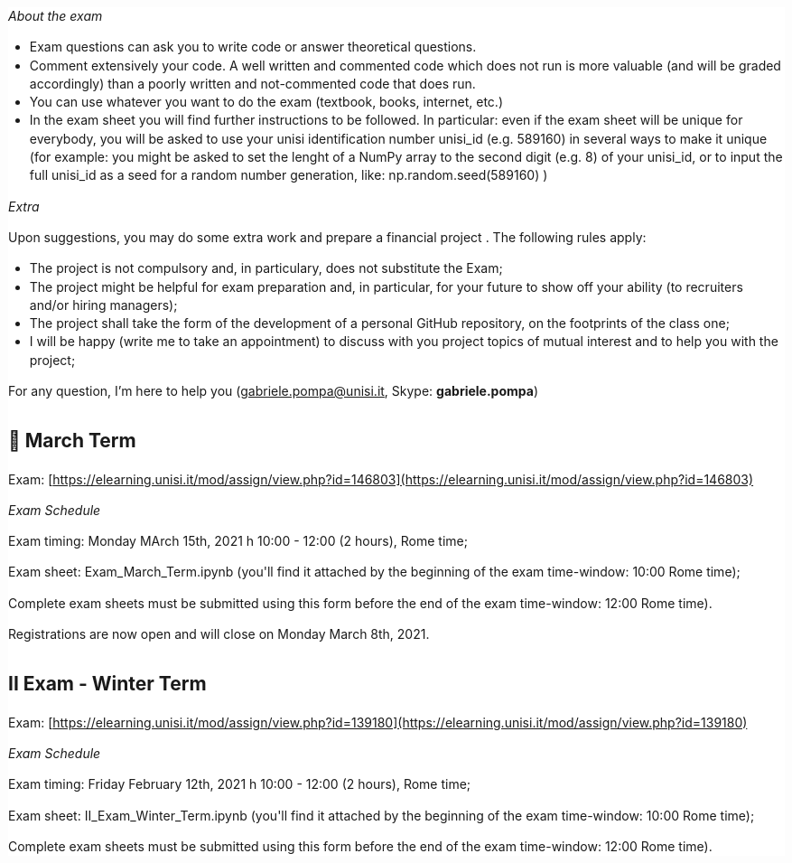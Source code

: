 _About the exam_

- Exam questions can ask you to write code or answer theoretical questions.
- Comment extensively your code. A well written and commented code which does not run is more valuable (and will be graded accordingly) than a poorly written and not-commented code that does run. 
- You can use whatever you want to do the exam (textbook, books, internet, etc.)
- In the exam sheet you will find further instructions to be followed. In particular: even if the exam sheet will be unique for everybody, you will be asked to use your unisi identification number unisi_id (e.g. 589160) in several ways to make it unique (for example: you might be asked to set the lenght of a NumPy array to the second digit (e.g. 8) of your unisi_id, or to input the full unisi_id as a seed for a random number generation, like: np.random.seed(589160) ) 

_Extra_

Upon suggestions, you may do some extra work and prepare a financial project . The following rules apply:
  - The project is not compulsory and, in particulary, does not substitute the Exam;
  - The project might be helpful for exam preparation and, in particular, for your future to show off your ability (to recruiters and/or hiring managers);
  - The project shall take the form of the development of a personal GitHub repository, on the footprints of the class one;
  - I will be happy (write me to take an appointment) to discuss with you project topics of mutual interest and to help you with the project;

For any question, I’m here to help you (gabriele.pompa@unisi.it, Skype: **gabriele.pompa**)

## &#x1F534; March Term <a name="March_Term"></a> 

Exam: [https://elearning.unisi.it/mod/assign/view.php?id=146803](https://elearning.unisi.it/mod/assign/view.php?id=146803)

_Exam Schedule_

Exam timing: Monday MArch 15th, 2021 h 10:00 - 12:00 (2 hours), Rome time;

Exam sheet: Exam_March_Term.ipynb (you'll find it attached by the beginning of the exam time-window: 10:00 Rome time);

Complete exam sheets must be submitted using this form before the end of the exam time-window: 12:00 Rome time).

Registrations are now open and will close on Monday March 8th, 2021.


## II Exam - Winter Term <a name="II_Exam_Winter_Term"></a> 

Exam: [https://elearning.unisi.it/mod/assign/view.php?id=139180](https://elearning.unisi.it/mod/assign/view.php?id=139180)

_Exam Schedule_

Exam timing: Friday February 12th, 2021 h 10:00 - 12:00 (2 hours), Rome time;

Exam sheet: II_Exam_Winter_Term.ipynb (you'll find it attached by the beginning of the exam time-window: 10:00 Rome time);

Complete exam sheets must be submitted using this form before the end of the exam time-window: 12:00 Rome time).
